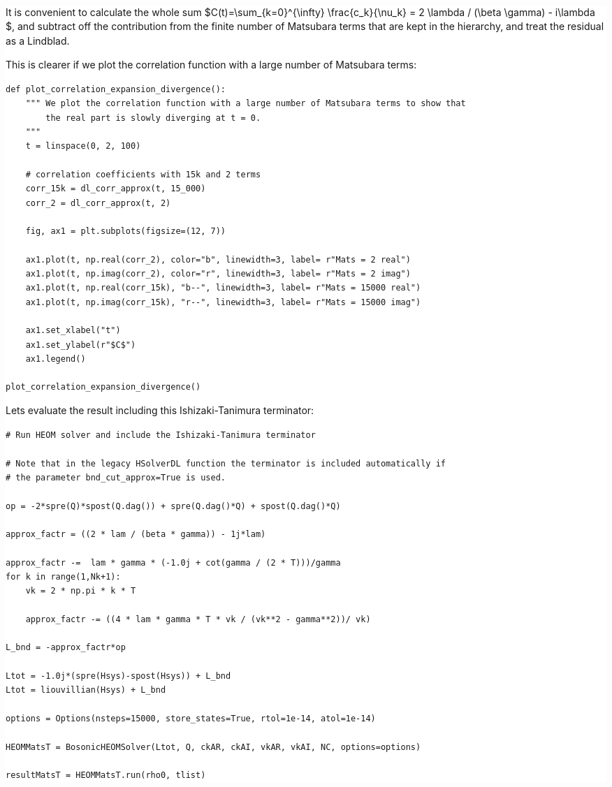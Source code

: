 It is convenient to calculate the whole sum $C(t)=\sum_{k=0}^{\infty} \frac{c_k}{\nu_k} =  2 \lambda / (\beta \gamma) - i\lambda $, and subtract off the contribution from the finite number of Matsubara terms that are kept in the hierarchy, and treat the residual as a Lindblad.

This is clearer if we plot the correlation function with a large number of Matsubara terms:

```{code-cell} ipython3
def plot_correlation_expansion_divergence(): 
    """ We plot the correlation function with a large number of Matsubara terms to show that
        the real part is slowly diverging at t = 0.
    """
    t = linspace(0, 2, 100)

    # correlation coefficients with 15k and 2 terms
    corr_15k = dl_corr_approx(t, 15_000)
    corr_2 = dl_corr_approx(t, 2)

    fig, ax1 = plt.subplots(figsize=(12, 7))

    ax1.plot(t, np.real(corr_2), color="b", linewidth=3, label= r"Mats = 2 real")
    ax1.plot(t, np.imag(corr_2), color="r", linewidth=3, label= r"Mats = 2 imag")
    ax1.plot(t, np.real(corr_15k), "b--", linewidth=3, label= r"Mats = 15000 real")
    ax1.plot(t, np.imag(corr_15k), "r--", linewidth=3, label= r"Mats = 15000 imag")

    ax1.set_xlabel("t")
    ax1.set_ylabel(r"$C$")
    ax1.legend()
    
plot_correlation_expansion_divergence()
```

Lets evaluate the result including this Ishizaki-Tanimura terminator:

```{code-cell} ipython3
# Run HEOM solver and include the Ishizaki-Tanimura terminator

# Note that in the legacy HSolverDL function the terminator is included automatically if
# the parameter bnd_cut_approx=True is used.

op = -2*spre(Q)*spost(Q.dag()) + spre(Q.dag()*Q) + spost(Q.dag()*Q)

approx_factr = ((2 * lam / (beta * gamma)) - 1j*lam) 

approx_factr -=  lam * gamma * (-1.0j + cot(gamma / (2 * T)))/gamma
for k in range(1,Nk+1):
    vk = 2 * np.pi * k * T
    
    approx_factr -= ((4 * lam * gamma * T * vk / (vk**2 - gamma**2))/ vk)

L_bnd = -approx_factr*op

Ltot = -1.0j*(spre(Hsys)-spost(Hsys)) + L_bnd
Ltot = liouvillian(Hsys) + L_bnd

options = Options(nsteps=15000, store_states=True, rtol=1e-14, atol=1e-14)

HEOMMatsT = BosonicHEOMSolver(Ltot, Q, ckAR, ckAI, vkAR, vkAI, NC, options=options)

resultMatsT = HEOMMatsT.run(rho0, tlist)
```

